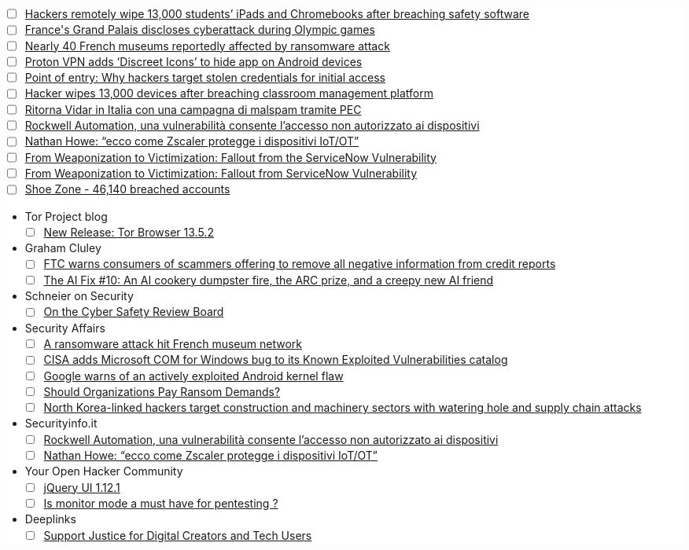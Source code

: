   - [ ] [Hackers remotely wipe 13,000 students’ iPads and Chromebooks after breaching safety software](https://therecord.media/hackers-wipe-student-devices-after-breaching-software)
  - [ ] [France's Grand Palais discloses cyberattack during Olympic games](https://www.bleepingcomputer.com/news/security/frances-grand-palais-discloses-cyberattack-during-olympic-games/)
  - [ ] [Nearly 40 French museums reportedly affected by ransomware attack](https://therecord.media/french-museums-reportedly-affected-by-cyberattack)
  - [ ] [Proton VPN adds ‘Discreet Icons’ to hide app on Android devices](https://www.bleepingcomputer.com/news/security/proton-vpn-adds-discreet-icons-to-hide-app-on-android-devices/)
  - [ ] [Point of entry: Why hackers target stolen credentials for initial access](https://www.bleepingcomputer.com/news/security/point-of-entry-why-hackers-target-stolen-credentials-for-initial-access/)
  - [ ] [Hacker wipes 13,000 devices after breaching classroom management platform](https://www.bleepingcomputer.com/news/security/hacker-wipes-13-000-devices-after-breaching-classroom-management-platform/)
  - [ ] [Ritorna Vidar in Italia con una campagna di malspam tramite PEC](https://cert-agid.gov.it/news/ritorna-vidar-in-italia-con-una-campagna-di-malspam-tramite-pec/)
  - [ ] [Rockwell Automation, una vulnerabilità consente l’accesso non autorizzato ai dispositivi](https://www.securityinfo.it/2024/08/06/rockwell-automation-vulnerabilita-accesso-non-autorizzato/)
  - [ ] [Nathan Howe: “ecco come Zscaler protegge i dispositivi IoT/OT”](https://www.securityinfo.it/2024/08/06/nathan-howe-ecco-come-zscaler-protegge-i-dispositivi-iot-ot/)
  - [ ] [From Weaponization to Victimization: Fallout from the ServiceNow Vulnerability](https://cyble.com/blog/from-weaponization-to-victimization-fallout-from-the-servicenow-vulnerability/)
  - [ ] [From Weaponization to Victimization: Fallout from ServiceNow Vulnerability](https://cyble.com/blog/from-weaponization-to-victimization-fallout-from-servicenow-vulnerability/)
  - [ ] [Shoe Zone - 46,140 breached accounts](https://haveibeenpwned.com/PwnedWebsites#ShoeZone)
- Tor Project blog
  - [ ] [New Release: Tor Browser 13.5.2](https://blog.torproject.org/new-release-tor-browser-1352/)
- Graham Cluley
  - [ ] [FTC warns consumers of scammers offering to remove all negative information from credit reports](https://www.bitdefender.com/blog/hotforsecurity/ftc-warns-consumers-of-scammers-offering-to-remove-all-negative-information-from-credit-reports/)
  - [ ] [The AI Fix #10: An AI cookery dumpster fire, the ARC prize, and a creepy new AI friend](https://grahamcluley.com/the-ai-fix-10/)
- Schneier on Security
  - [ ] [On the Cyber Safety Review Board](https://www.schneier.com/blog/archives/2024/08/a-better-investigatory-board-for-cyber-incidents.html)
- Security Affairs
  - [ ] [A ransomware attack hit French museum network](https://securityaffairs.com/166696/cyber-crime/ransomware-attack-french-museum-network.html)
  - [ ] [CISA adds Microsoft COM for Windows bug to its Known Exploited Vulnerabilities catalog](https://securityaffairs.com/166670/security/cisa-microsoft-com-for-windows-known-exploited-vulnerabilities-catalog.html)
  - [ ] [Google warns of an actively exploited Android kernel flaw](https://securityaffairs.com/166656/breaking-news/google-actively-exploited-android-kernel-flaw.html)
  - [ ] [Should Organizations Pay Ransom Demands?](https://securityaffairs.com/166650/uncategorized/ransomware-organizations-should-avoid-paying-ransoms.html)
  - [ ] [North Korea-linked hackers target construction and machinery sectors with watering hole and supply chain attacks](https://securityaffairs.com/166628/apt/north-korea-targets-construction-machinery-sectors.html)
- Securityinfo.it
  - [ ] [Rockwell Automation, una vulnerabilità consente l’accesso non autorizzato ai dispositivi](https://www.securityinfo.it/2024/08/06/rockwell-automation-vulnerabilita-accesso-non-autorizzato/?utm_source=rss&utm_medium=rss&utm_campaign=rockwell-automation-vulnerabilita-accesso-non-autorizzato)
  - [ ] [Nathan Howe: “ecco come Zscaler protegge i dispositivi IoT/OT”](https://www.securityinfo.it/2024/08/06/nathan-howe-ecco-come-zscaler-protegge-i-dispositivi-iot-ot/?utm_source=rss&utm_medium=rss&utm_campaign=nathan-howe-ecco-come-zscaler-protegge-i-dispositivi-iot-ot)
- Your Open Hacker Community
  - [ ] [jQuery UI 1.12.1](https://www.reddit.com/r/HowToHack/comments/1elhis4/jquery_ui_1121/)
  - [ ] [Is monitor mode a must have for pentesting ?](https://www.reddit.com/r/HowToHack/comments/1elfy9d/is_monitor_mode_a_must_have_for_pentesting/)
- Deeplinks
  - [ ] [Support Justice for Digital Creators and Tech Users](https://www.eff.org/deeplinks/2024/07/virtual-vegas)